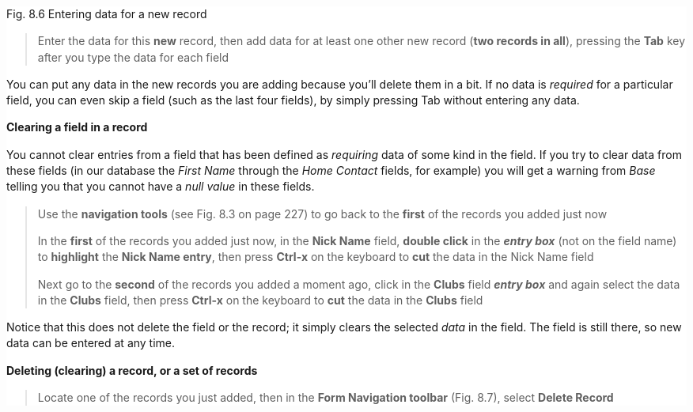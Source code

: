 
Fig. 8.6 Entering data for a new record

> Enter the data for this **new** record, then add data for at least one
> other new record (**two records in all**), pressing the **Tab** key
> after you type the data for each field

You can put any data in the new records you are adding because you’ll
delete them in a bit. If no data is *required* for a particular field,
you can even skip a field (such as the last four fields), by simply
pressing Tab without entering any data.

**Clearing a field in a record**

You cannot clear entries from a field that has been defined as
*requiring* data of some kind in the field. If you try to clear data
from these fields (in our database the *First Name* through the *Home
Contact* fields, for example) you will get a warning from *Base* telling
you that you cannot have a *null value* in these fields.

> Use the **navigation tools** (see Fig. 8.3 on page 227) to go back to
> the **first** of the records you added just now
>
> In the **first** of the records you added just now, in the **Nick
> Name** field, **double click** in the ***entry box*** (not on the
> field name) to **highlight** the **Nick Name entry**, then press
> **Ctrl-x** on the keyboard to **cut** the data in the Nick Name field
>
> Next go to the **second** of the records you added a moment ago, click
> in the **Clubs** field ***entry box*** and again select the data in
> the **Clubs** field, then press **Ctrl-x** on the keyboard to **cut**
> the data in the **Clubs** field

Notice that this does not delete the field or the record; it simply
clears the selected *data* in the field. The field is still there, so
new data can be entered at any time.

**Deleting (clearing) a record, or a set of records**

> Locate one of the records you just added, then in the **Form
> Navigation toolbar** (Fig. 8.7), select **Delete Record**
